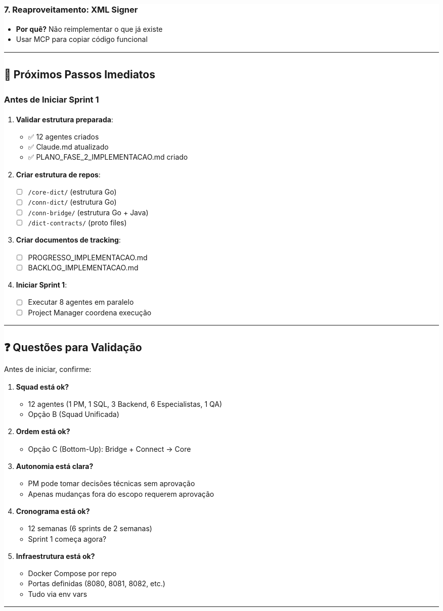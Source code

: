 ### 7. Reaproveitamento: XML Signer
- **Por quê?** Não reimplementar o que já existe
- Usar MCP para copiar código funcional

---

## 📍 Próximos Passos Imediatos

### Antes de Iniciar Sprint 1

1. **Validar estrutura preparada**:
   - ✅ 12 agentes criados
   - ✅ Claude.md atualizado
   - ✅ PLANO_FASE_2_IMPLEMENTACAO.md criado

2. **Criar estrutura de repos**:
   - [ ] `/core-dict/` (estrutura Go)
   - [ ] `/conn-dict/` (estrutura Go)
   - [ ] `/conn-bridge/` (estrutura Go + Java)
   - [ ] `/dict-contracts/` (proto files)

3. **Criar documentos de tracking**:
   - [ ] PROGRESSO_IMPLEMENTACAO.md
   - [ ] BACKLOG_IMPLEMENTACAO.md

4. **Iniciar Sprint 1**:
   - [ ] Executar 8 agentes em paralelo
   - [ ] Project Manager coordena execução

---

## ❓ Questões para Validação

Antes de iniciar, confirme:

1. **Squad está ok?**
   - 12 agentes (1 PM, 1 SQL, 3 Backend, 6 Especialistas, 1 QA)
   - Opção B (Squad Unificada)

2. **Ordem está ok?**
   - Opção C (Bottom-Up): Bridge + Connect → Core

3. **Autonomia está clara?**
   - PM pode tomar decisões técnicas sem aprovação
   - Apenas mudanças fora do escopo requerem aprovação

4. **Cronograma está ok?**
   - 12 semanas (6 sprints de 2 semanas)
   - Sprint 1 começa agora?

5. **Infraestrutura está ok?**
   - Docker Compose por repo
   - Portas definidas (8080, 8081, 8082, etc.)
   - Tudo via env vars

---